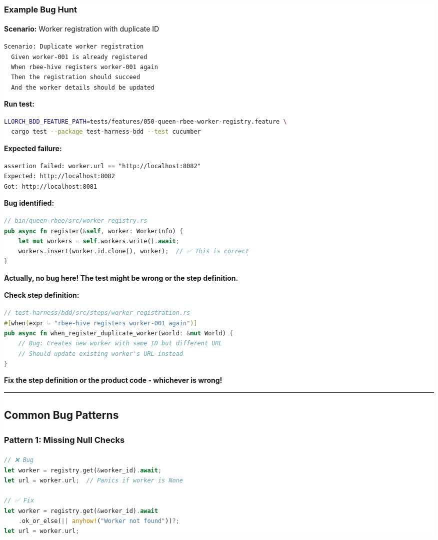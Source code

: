 ### Example Bug Hunt

**Scenario:** Worker registration with duplicate ID

```gherkin
Scenario: Duplicate worker registration
  Given worker-001 is already registered
  When rbee-hive registers worker-001 again
  Then the registration should succeed
  And the worker details should be updated
```

**Run test:**
```bash
LLORCH_BDD_FEATURE_PATH=tests/features/050-queen-rbee-worker-registry.feature \
  cargo test --package test-harness-bdd --test cucumber
```

**Expected failure:**
```
assertion failed: worker.url == "http://localhost:8082"
Expected: http://localhost:8082
Got: http://localhost:8081
```

**Bug identified:**
```rust
// bin/queen-rbee/src/worker_registry.rs
pub async fn register(&self, worker: WorkerInfo) {
    let mut workers = self.workers.write().await;
    workers.insert(worker.id.clone(), worker);  // ✅ This is correct
}
```

**Actually, no bug here! The test might be wrong or the step definition.**

**Check step definition:**
```rust
// test-harness/bdd/src/steps/worker_registration.rs
#[when(expr = "rbee-hive registers worker-001 again")]
pub async fn when_register_duplicate_worker(world: &mut World) {
    // Bug: Creates new worker with same ID but different URL
    // Should update existing worker's URL instead
}
```

**Fix the step definition or the product code - whichever is wrong!**

---

## Common Bug Patterns

### Pattern 1: Missing Null Checks

```rust
// ❌ Bug
let worker = registry.get(&worker_id).await;
let url = worker.url;  // Panics if worker is None

// ✅ Fix
let worker = registry.get(&worker_id).await
    .ok_or_else(|| anyhow!("Worker not found"))?;
let url = worker.url;
```

